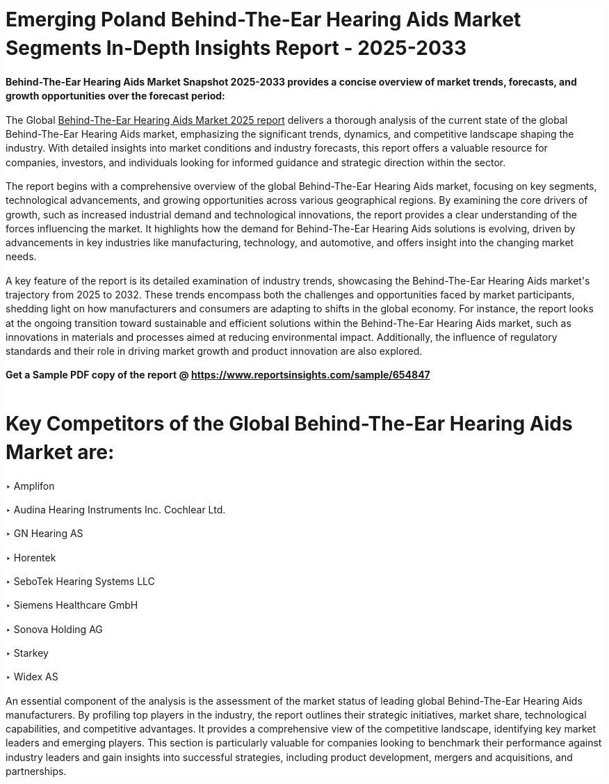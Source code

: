 # Emerging Poland Behind-The-Ear Hearing Aids Market Segments In-Depth Insights Report - 2025-2033

<strong>Behind-The-Ear Hearing Aids Market Snapshot 2025-2033 provides a concise overview of market trends, forecasts, and growth opportunities over the forecast period:</strong>

The Global <a href=https://www.reportsinsights.com/sample/654847>Behind-The-Ear Hearing Aids Market 2025 report</a> delivers a thorough analysis of the current state of the global Behind-The-Ear Hearing Aids market, emphasizing the significant trends, dynamics, and competitive landscape shaping the industry. With detailed insights into market conditions and industry forecasts, this report offers a valuable resource for companies, investors, and individuals looking for informed guidance and strategic direction within the sector.

The report begins with a comprehensive overview of the global Behind-The-Ear Hearing Aids market, focusing on key segments, technological advancements, and growing opportunities across various geographical regions. By examining the core drivers of growth, such as increased industrial demand and technological innovations, the report provides a clear understanding of the forces influencing the market. It highlights how the demand for Behind-The-Ear Hearing Aids solutions is evolving, driven by advancements in key industries like manufacturing, technology, and automotive, and offers insight into the changing market needs.

A key feature of the report is its detailed examination of industry trends, showcasing the Behind-The-Ear Hearing Aids market's trajectory from 2025 to 2032. These trends encompass both the challenges and opportunities faced by market participants, shedding light on how manufacturers and consumers are adapting to shifts in the global economy. For instance, the report looks at the ongoing transition toward sustainable and efficient solutions within the Behind-The-Ear Hearing Aids market, such as innovations in materials and processes aimed at reducing environmental impact. Additionally, the influence of regulatory standards and their role in driving market growth and product innovation are also explored.

<strong>Get a Sample PDF copy of the report @ <a href=https://www.reportsinsights.com/sample/654847>https://www.reportsinsights.com/sample/654847</a></strong>

# <strong>Key Competitors of the Global Behind-The-Ear Hearing Aids Market are:</strong>

‣ Amplifon

‣ Audina Hearing Instruments Inc. Cochlear Ltd.

‣ GN Hearing AS

‣ Horentek

‣ SeboTek Hearing Systems LLC

‣ Siemens Healthcare GmbH

‣ Sonova Holding AG

‣ Starkey

‣ Widex AS

An essential component of the analysis is the assessment of the market status of leading global Behind-The-Ear Hearing Aids manufacturers. By profiling top players in the industry, the report outlines their strategic initiatives, market share, technological capabilities, and competitive advantages. It provides a comprehensive view of the competitive landscape, identifying key market leaders and emerging players. This section is particularly valuable for companies looking to benchmark their performance against industry leaders and gain insights into successful strategies, including product development, mergers and acquisitions, and partnerships.
